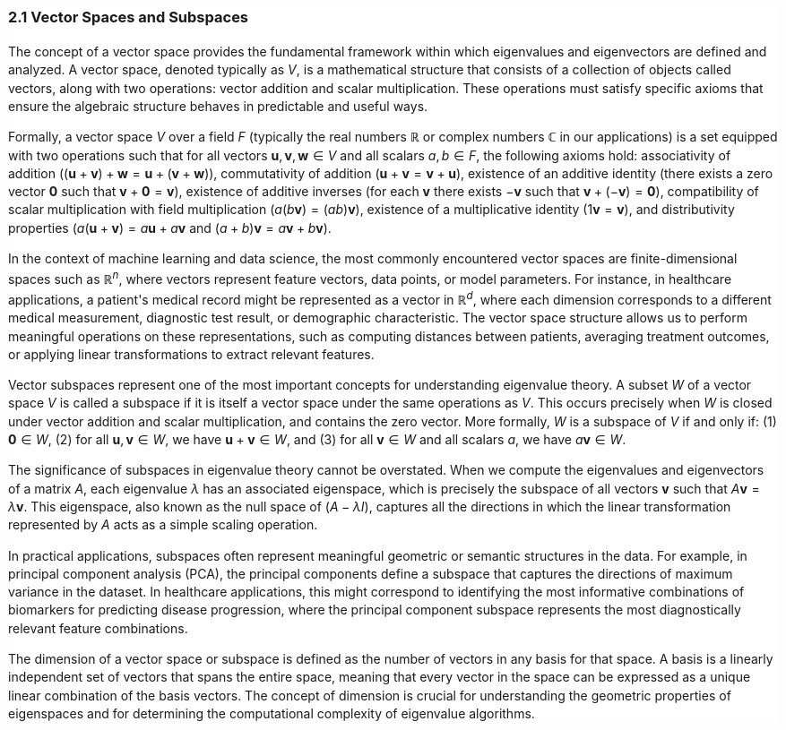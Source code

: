 ### 2.1 Vector Spaces and Subspaces

The concept of a vector space provides the fundamental framework within which eigenvalues and eigenvectors are defined and analyzed. A vector space, denoted typically as $V$, is a mathematical structure that consists of a collection of objects called vectors, along with two operations: vector addition and scalar multiplication. These operations must satisfy specific axioms that ensure the algebraic structure behaves in predictable and useful ways.

Formally, a vector space $V$ over a field $F$ (typically the real numbers $\mathbb{R}$ or complex numbers $\mathbb{C}$ in our applications) is a set equipped with two operations such that for all vectors $\mathbf{u}, \mathbf{v}, \mathbf{w} \in V$ and all scalars $a, b \in F$, the following axioms hold: associativity of addition ($(\mathbf{u} + \mathbf{v}) + \mathbf{w} = \mathbf{u} + (\mathbf{v} + \mathbf{w})$), commutativity of addition ($\mathbf{u} + \mathbf{v} = \mathbf{v} + \mathbf{u}$), existence of an additive identity (there exists a zero vector $\mathbf{0}$ such that $\mathbf{v} + \mathbf{0} = \mathbf{v}$), existence of additive inverses (for each $\mathbf{v}$ there exists $-\mathbf{v}$ such that $\mathbf{v} + (-\mathbf{v}) = \mathbf{0}$), compatibility of scalar multiplication with field multiplication ($a(b\mathbf{v}) = (ab)\mathbf{v}$), existence of a multiplicative identity ($1\mathbf{v} = \mathbf{v}$), and distributivity properties ($a(\mathbf{u} + \mathbf{v}) = a\mathbf{u} + a\mathbf{v}$ and $(a + b)\mathbf{v} = a\mathbf{v} + b\mathbf{v}$).

In the context of machine learning and data science, the most commonly encountered vector spaces are finite-dimensional spaces such as $\mathbb{R}^n$, where vectors represent feature vectors, data points, or model parameters. For instance, in healthcare applications, a patient's medical record might be represented as a vector in $\mathbb{R}^d$, where each dimension corresponds to a different medical measurement, diagnostic test result, or demographic characteristic. The vector space structure allows us to perform meaningful operations on these representations, such as computing distances between patients, averaging treatment outcomes, or applying linear transformations to extract relevant features.

Vector subspaces represent one of the most important concepts for understanding eigenvalue theory. A subset $W$ of a vector space $V$ is called a subspace if it is itself a vector space under the same operations as $V$. This occurs precisely when $W$ is closed under vector addition and scalar multiplication, and contains the zero vector. More formally, $W$ is a subspace of $V$ if and only if: (1) $\mathbf{0} \in W$, (2) for all $\mathbf{u}, \mathbf{v} \in W$, we have $\mathbf{u} + \mathbf{v} \in W$, and (3) for all $\mathbf{v} \in W$ and all scalars $a$, we have $a\mathbf{v} \in W$.

The significance of subspaces in eigenvalue theory cannot be overstated. When we compute the eigenvalues and eigenvectors of a matrix $A$, each eigenvalue $\lambda$ has an associated eigenspace, which is precisely the subspace of all vectors $\mathbf{v}$ such that $A\mathbf{v} = \lambda\mathbf{v}$. This eigenspace, also known as the null space of $(A - \lambda I)$, captures all the directions in which the linear transformation represented by $A$ acts as a simple scaling operation.

In practical applications, subspaces often represent meaningful geometric or semantic structures in the data. For example, in principal component analysis (PCA), the principal components define a subspace that captures the directions of maximum variance in the dataset. In healthcare applications, this might correspond to identifying the most informative combinations of biomarkers for predicting disease progression, where the principal component subspace represents the most diagnostically relevant feature combinations.

The dimension of a vector space or subspace is defined as the number of vectors in any basis for that space. A basis is a linearly independent set of vectors that spans the entire space, meaning that every vector in the space can be expressed as a unique linear combination of the basis vectors. The concept of dimension is crucial for understanding the geometric properties of eigenspaces and for determining the computational complexity of eigenvalue algorithms.
